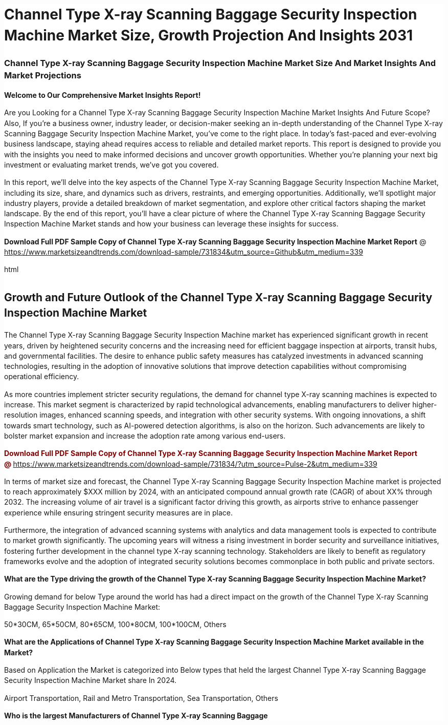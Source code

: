 <h1>Channel Type X-ray Scanning Baggage Security Inspection Machine Market Size, Growth Projection And Insights 2031</h1><div class="" data-test-id=""><h3><span class="">Channel Type X-ray Scanning Baggage Security Inspection Machine Market Size And Market Insights And Market Projections</span></h3></div><div class="" data-test-id=""><p><strong>Welcome to Our Comprehensive Market Insights Report!</strong></p><p>Are you Looking for a Channel Type X-ray Scanning Baggage Security Inspection Machine Market Insights And Future Scope? Also, If you&rsquo;re a business owner, industry leader, or decision-maker seeking an in-depth understanding of the Channel Type X-ray Scanning Baggage Security Inspection Machine Market, you&rsquo;ve come to the right place. In today&rsquo;s fast-paced and ever-evolving business landscape, staying ahead requires access to reliable and detailed market reports. This report is designed to provide you with the insights you need to make informed decisions and uncover growth opportunities. Whether you&rsquo;re planning your next big investment or evaluating market trends, we&rsquo;ve got you covered.</p><p>In this report, we&rsquo;ll delve into the key aspects of the Channel Type X-ray Scanning Baggage Security Inspection Machine Market, including its size, share, and dynamics such as drivers, restraints, and emerging opportunities. Additionally, we&rsquo;ll spotlight major industry players, provide a detailed breakdown of market segmentation, and explore other critical factors shaping the market landscape. By the end of this report, you&rsquo;ll have a clear picture of where the Channel Type X-ray Scanning Baggage Security Inspection Machine Market stands and how your business can leverage these insights for success.</p><p><strong>Download Full PDF Sample Copy of Channel Type X-ray Scanning Baggage Security Inspection Machine Market Report</strong> @ <a href="https://www.marketsizeandtrends.com/download-sample/731834&utm_source=Github&utm_medium=339" target="_blank">https://www.marketsizeandtrends.com/download-sample/731834&utm_source=Github&utm_medium=339</a></p></div><div class="" data-test-id=""><p><span class="">html<div> <h2>Growth and Future Outlook of the Channel Type X-ray Scanning Baggage Security Inspection Machine Market</h2> <p>The Channel Type X-ray Scanning Baggage Security Inspection Machine market has experienced significant growth in recent years, driven by heightened security concerns and the increasing need for efficient baggage inspection at airports, transit hubs, and governmental facilities. The desire to enhance public safety measures has catalyzed investments in advanced scanning technologies, resulting in the adoption of innovative solutions that improve detection capabilities without compromising operational efficiency.</p> <p>As more countries implement stricter security regulations, the demand for channel type X-ray scanning machines is expected to increase. This market segment is characterized by rapid technological advancements, enabling manufacturers to deliver higher-resolution images, enhanced scanning speeds, and integration with other security systems. With ongoing innovations, a shift towards smart technology, such as AI-powered detection algorithms, is also on the horizon. Such advancements are likely to bolster market expansion and increase the adoption rate among various end-users.</p> <p><strong><span style="color: #800000;">Download Full PDF Sample Copy of Channel Type X-ray Scanning Baggage Security Inspection Machine Market Report @</span>&nbsp;</strong><a href="https://www.marketsizeandtrends.com/download-sample/731834/?utm_source=Pulse-2&amp;utm_medium=339">https://www.marketsizeandtrends.com/download-sample/731834/?utm_source=Pulse-2&amp;utm_medium=339</a></p> <p>In terms of market size and forecast, the Channel Type X-ray Scanning Baggage Security Inspection Machine market is projected to reach approximately $XXX million by 2024, with an anticipated compound annual growth rate (CAGR) of about XX% through 2032. The increasing volume of air travel is a significant factor driving this growth, as airports strive to enhance passenger experience while ensuring stringent security measures are in place.</p> <p>Furthermore, the integration of advanced scanning systems with analytics and data management tools is expected to contribute to market growth significantly. The upcoming years will witness a rising investment in border security and surveillance initiatives, fostering further development in the channel type X-ray scanning technology. Stakeholders are likely to benefit as regulatory frameworks evolve and the adoption of integrated security solutions becomes commonplace in both public and private sectors.</p> </div></span></p><p><strong><span class="">What are the&nbsp;Type driving the growth of the Channel Type X-ray Scanning Baggage Security Inspection Machine Market?</span></strong></p></div><div class="" data-test-id=""><p><span class="">Growing demand for below Type around the world has had a direct impact on the growth of the Channel Type X-ray Scanning Baggage Security Inspection Machine Market:</span></p></div><div class="" data-test-id=""><p>50*30CM, 65*50CM, 80*65CM, 100*80CM, 100*100CM, Others</p><p><span class=""><strong>What are the&nbsp;Applications&nbsp;of Channel Type X-ray Scanning Baggage Security Inspection Machine Market available in the Market?</strong></span></p></div><div class="" data-test-id=""><p><span class="">Based on Application the Market is categorized into Below types that held the largest Channel Type X-ray Scanning Baggage Security Inspection Machine Market share In 2024.</span></p></div><div class="" data-test-id=""><p><span class="">Airport Transportation, Rail and Metro Transportation, Sea Transportation, Others</span></p><p><span class=""><strong>Who is the largest Manufacturers of Channel Type X-ray Scanning Baggage